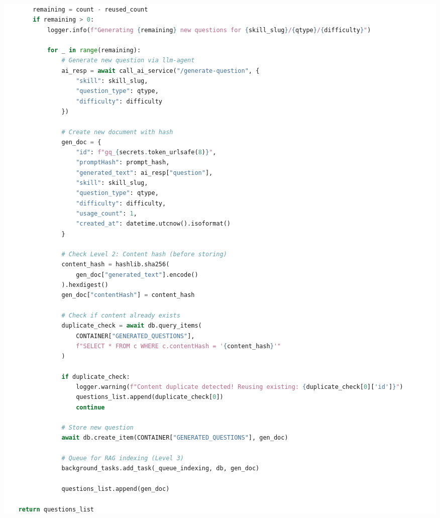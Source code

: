```python
        remaining = count - reused_count
        if remaining > 0:
            logger.info(f"Generating {remaining} new questions for {skill_slug}/{qtype}/{difficulty}")
            
            for _ in range(remaining):
                # Generate new question via llm-agent
                ai_resp = await call_ai_service("/generate-question", {
                    "skill": skill_slug,
                    "question_type": qtype,
                    "difficulty": difficulty
                })
                
                # Create new document with hash
                gen_doc = {
                    "id": f"gq_{secrets.token_urlsafe(8)}",
                    "promptHash": prompt_hash,
                    "generated_text": ai_resp["question"],
                    "skill": skill_slug,
                    "question_type": qtype,
                    "difficulty": difficulty,
                    "usage_count": 1,
                    "created_at": datetime.utcnow().isoformat()
                }
                
                # Check Level 2: Content hash (before storing)
                content_hash = hashlib.sha256(
                    gen_doc["generated_text"].encode()
                ).hexdigest()
                gen_doc["contentHash"] = content_hash
                
                # Check if content already exists
                duplicate_check = await db.query_items(
                    CONTAINER["GENERATED_QUESTIONS"],
                    f"SELECT * FROM c WHERE c.contentHash = '{content_hash}'"
                )
                
                if duplicate_check:
                    logger.warning(f"Content duplicate detected! Reusing existing: {duplicate_check[0]['id']}")
                    questions_list.append(duplicate_check[0])
                    continue
                
                # Store new question
                await db.create_item(CONTAINER["GENERATED_QUESTIONS"], gen_doc)
                
                # Queue for RAG indexing (Level 3)
                background_tasks.add_task(_queue_indexing, db, gen_doc)
                
                questions_list.append(gen_doc)
    
    return questions_list
```
